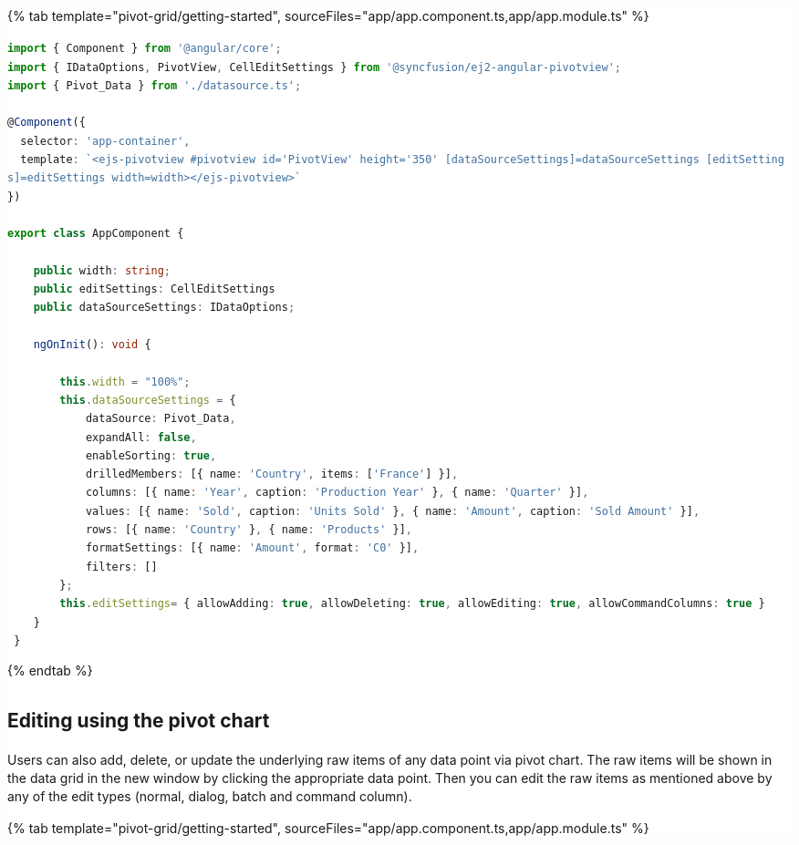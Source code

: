{% tab template="pivot-grid/getting-started", sourceFiles="app/app.component.ts,app/app.module.ts" %}

```typescript
import { Component } from '@angular/core';
import { IDataOptions, PivotView, CellEditSettings } from '@syncfusion/ej2-angular-pivotview';
import { Pivot_Data } from './datasource.ts';

@Component({
  selector: 'app-container',  
  template: `<ejs-pivotview #pivotview id='PivotView' height='350' [dataSourceSettings]=dataSourceSettings [editSettings]=editSettings width=width></ejs-pivotview>`
})

export class AppComponent {

    public width: string;
    public editSettings: CellEditSettings
    public dataSourceSettings: IDataOptions;

    ngOnInit(): void {

        this.width = "100%";
        this.dataSourceSettings = {
            dataSource: Pivot_Data,
            expandAll: false,
            enableSorting: true,
            drilledMembers: [{ name: 'Country', items: ['France'] }],
            columns: [{ name: 'Year', caption: 'Production Year' }, { name: 'Quarter' }],
            values: [{ name: 'Sold', caption: 'Units Sold' }, { name: 'Amount', caption: 'Sold Amount' }],
            rows: [{ name: 'Country' }, { name: 'Products' }],
            formatSettings: [{ name: 'Amount', format: 'C0' }],
            filters: []
        };
        this.editSettings= { allowAdding: true, allowDeleting: true, allowEditing: true, allowCommandColumns: true }
    }
 }

```

{% endtab %}

## Editing using the pivot chart

Users can also add, delete, or update the underlying raw items of any data point via pivot chart. The raw items will be shown in the data grid in the new window by clicking the appropriate data point. Then you can edit the raw items as mentioned above by any of the edit types (normal, dialog, batch and command column).

{% tab template="pivot-grid/getting-started", sourceFiles="app/app.component.ts,app/app.module.ts" %}
